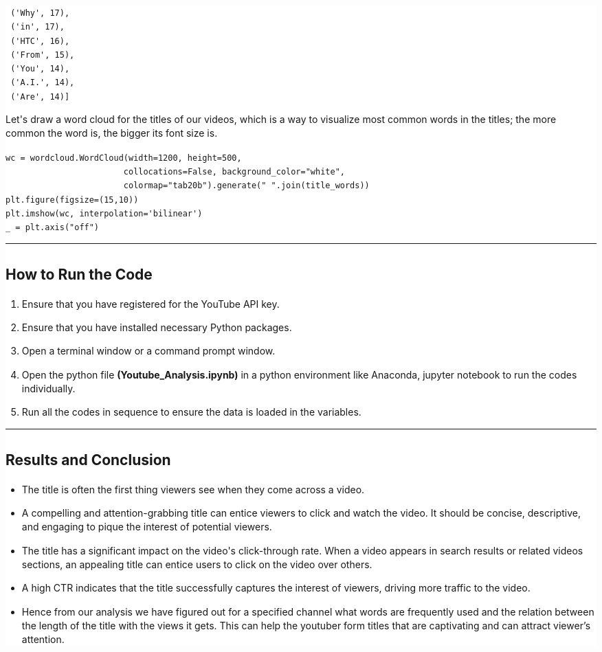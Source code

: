 ```
 ('Why', 17),
 ('in', 17),
 ('HTC', 16),
 ('From', 15),
 ('You', 14),
 ('A.I.', 14),
 ('Are', 14)]
 ```
 
Let's draw a word cloud for the titles of our videos, which is a way to visualize most common words in the titles; the more common the word is, the bigger its font size is.
 
 ```
 wc = wordcloud.WordCloud(width=1200, height=500, 
                         collocations=False, background_color="white", 
                         colormap="tab20b").generate(" ".join(title_words))
plt.figure(figsize=(15,10))
plt.imshow(wc, interpolation='bilinear')
_ = plt.axis("off")
```
---

## How to Run the Code

1. Ensure that you have registered for the YouTube API key.

2. Ensure that you have installed necessary Python packages.

3. Open a terminal window or a command prompt window.

4. Open the python file **(Youtube_Analysis.ipynb)** in a python environment like Anaconda, jupyter notebook to run the codes individually.

5. Run all the codes in sequence to ensure the data is loaded in the variables.

---

## Results and Conclusion

- The title is often the first thing viewers see when they come across a video. 

- A compelling and attention-grabbing title can entice viewers to click and watch the video. It should be concise, descriptive, and engaging to pique the interest of potential viewers. 

- The title has a significant impact on the video's click-through rate. When a video appears in search results or related videos sections, an appealing title can entice users to click on the video over others. 

- A high CTR indicates that the title successfully captures the interest of viewers, driving more traffic to the video.

- Hence from our analysis we have figured out for a specified channel what words are frequently used and the relation between the length of the title with the views it gets. This can help the youtuber form titles that are captivating and can attract viewer’s attention.
